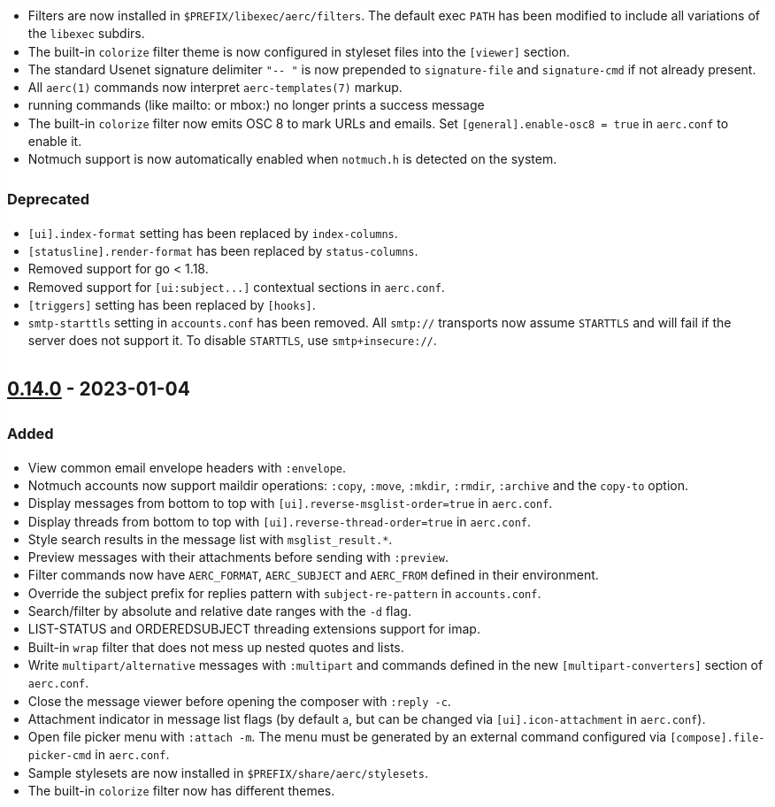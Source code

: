 - Filters are now installed in `$PREFIX/libexec/aerc/filters`. The default exec
  `PATH` has been modified to include all variations of the `libexec` subdirs.
- The built-in `colorize` filter theme is now configured in styleset files into
  the `[viewer]` section.
- The standard Usenet signature delimiter `"-- "` is now prepended to
  `signature-file` and `signature-cmd` if not already present.
- All `aerc(1)` commands now interpret `aerc-templates(7)` markup.
- running commands (like mailto: or mbox:) no longer prints a success message
- The built-in `colorize` filter now emits OSC 8 to mark URLs and emails. Set
  `[general].enable-osc8 = true` in `aerc.conf` to enable it.
- Notmuch support is now automatically enabled when `notmuch.h` is detected on
  the system.

### Deprecated

- `[ui].index-format` setting has been replaced by `index-columns`.
- `[statusline].render-format` has been replaced by `status-columns`.
- Removed support for go < 1.18.
- Removed support for `[ui:subject...]` contextual sections in `aerc.conf`.
- `[triggers]` setting has been replaced by `[hooks]`.
- `smtp-starttls` setting in `accounts.conf` has been removed. All `smtp://`
  transports now assume `STARTTLS` and will fail if the server does not support
  it. To disable `STARTTLS`, use `smtp+insecure://`.

## [0.14.0](https://git.sr.ht/~rjarry/aerc/refs/0.14.0) - 2023-01-04

### Added

- View common email envelope headers with `:envelope`.
- Notmuch accounts now support maildir operations: `:copy`, `:move`, `:mkdir`,
  `:rmdir`, `:archive` and the `copy-to` option.
- Display messages from bottom to top with `[ui].reverse-msglist-order=true` in
  `aerc.conf`.
- Display threads from bottom to top with `[ui].reverse-thread-order=true` in
  `aerc.conf`.
- Style search results in the message list with `msglist_result.*`.
- Preview messages with their attachments before sending with `:preview`.
- Filter commands now have `AERC_FORMAT`, `AERC_SUBJECT` and `AERC_FROM`
  defined in their environment.
- Override the subject prefix for replies pattern with `subject-re-pattern` in
  `accounts.conf`.
- Search/filter by absolute and relative date ranges with the `-d` flag.
- LIST-STATUS and ORDEREDSUBJECT threading extensions support for imap.
- Built-in `wrap` filter that does not mess up nested quotes and lists.
- Write `multipart/alternative` messages with `:multipart` and commands defined
  in the new `[multipart-converters]` section of `aerc.conf`.
- Close the message viewer before opening the composer with `:reply -c`.
- Attachment indicator in message list flags (by default `a`, but can be
  changed via `[ui].icon-attachment` in `aerc.conf`).
- Open file picker menu with `:attach -m`. The menu must be generated by an
  external command configured via `[compose].file-picker-cmd` in `aerc.conf`.
- Sample stylesets are now installed in `$PREFIX/share/aerc/stylesets`.
- The built-in `colorize` filter now has different themes.

